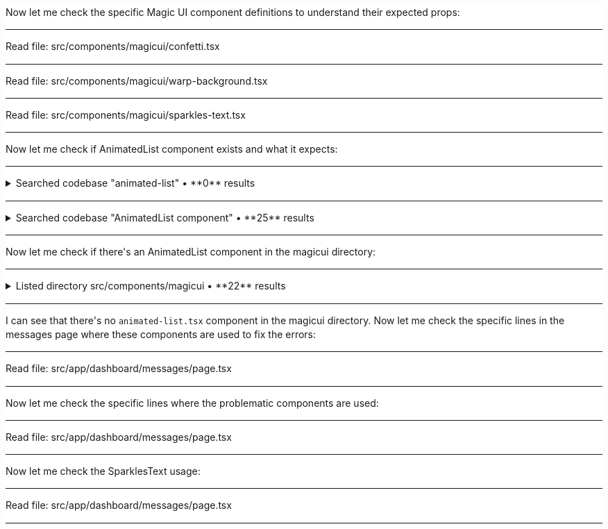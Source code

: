 
Now let me check the specific Magic UI component definitions to understand their expected props:

---

Read file: src/components/magicui/confetti.tsx

---

Read file: src/components/magicui/warp-background.tsx

---

Read file: src/components/magicui/sparkles-text.tsx

---

Now let me check if AnimatedList component exists and what it expects:

---

<details><summary>Searched codebase "animated-list" • **0** results</summary></details>

---

<details><summary>Searched codebase "AnimatedList component" • **25** results</summary></details>

---

Now let me check if there's an AnimatedList component in the magicui directory:

---

<details><summary>Listed directory src/components/magicui • **22** results</summary></details>

---

I can see that there's no `animated-list.tsx` component in the magicui directory. Now let me check the specific lines in the messages page where these components are used to fix the errors:

---

Read file: src/app/dashboard/messages/page.tsx

---

Now let me check the specific lines where the problematic components are used:

---

Read file: src/app/dashboard/messages/page.tsx

---

Now let me check the SparklesText usage:

---

Read file: src/app/dashboard/messages/page.tsx

---
